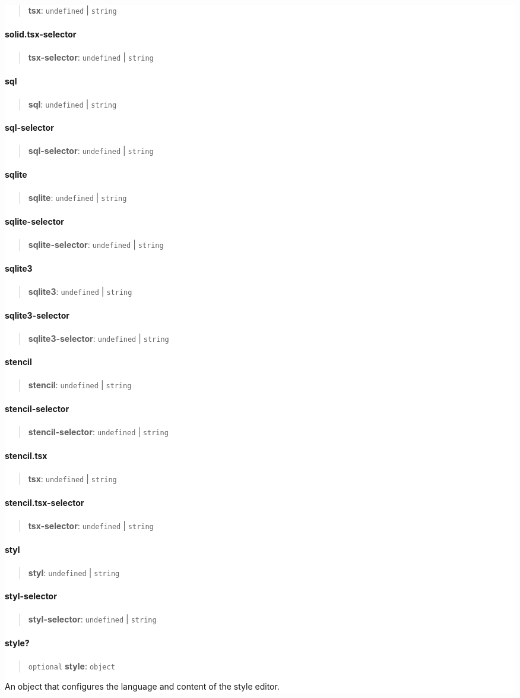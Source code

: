 > **tsx**: `undefined` \| `string`

#### solid.tsx-selector

> **tsx-selector**: `undefined` \| `string`

#### sql

> **sql**: `undefined` \| `string`

#### sql-selector

> **sql-selector**: `undefined` \| `string`

#### sqlite

> **sqlite**: `undefined` \| `string`

#### sqlite-selector

> **sqlite-selector**: `undefined` \| `string`

#### sqlite3

> **sqlite3**: `undefined` \| `string`

#### sqlite3-selector

> **sqlite3-selector**: `undefined` \| `string`

#### stencil

> **stencil**: `undefined` \| `string`

#### stencil-selector

> **stencil-selector**: `undefined` \| `string`

#### stencil.tsx

> **tsx**: `undefined` \| `string`

#### stencil.tsx-selector

> **tsx-selector**: `undefined` \| `string`

#### styl

> **styl**: `undefined` \| `string`

#### styl-selector

> **styl-selector**: `undefined` \| `string`

#### style?

> `optional` **style**: `object`

An object that configures the language and content of the style editor.
